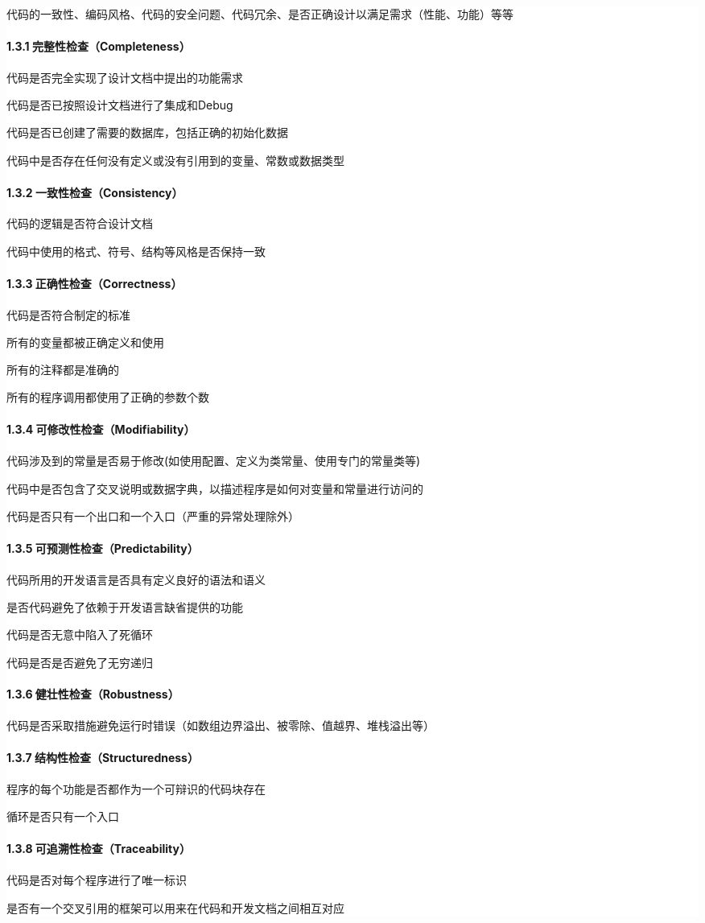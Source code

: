 代码的一致性、编码风格、代码的安全问题、代码冗余、是否正确设计以满足需求（性能、功能）等等

#### 1.3.1 完整性检查（Completeness）

代码是否完全实现了设计文档中提出的功能需求

代码是否已按照设计文档进行了集成和Debug

代码是否已创建了需要的数据库，包括正确的初始化数据

代码中是否存在任何没有定义或没有引用到的变量、常数或数据类型

#### 1.3.2 一致性检查（Consistency）

代码的逻辑是否符合设计文档

代码中使用的格式、符号、结构等风格是否保持一致

#### 1.3.3 正确性检查（Correctness）

代码是否符合制定的标准

所有的变量都被正确定义和使用

所有的注释都是准确的

所有的程序调用都使用了正确的参数个数

#### 1.3.4 可修改性检查（Modifiability）

代码涉及到的常量是否易于修改(如使用配置、定义为类常量、使用专门的常量类等)

代码中是否包含了交叉说明或数据字典，以描述程序是如何对变量和常量进行访问的

代码是否只有一个出口和一个入口（严重的异常处理除外）

#### 1.3.5 可预测性检查（Predictability）

代码所用的开发语言是否具有定义良好的语法和语义

是否代码避免了依赖于开发语言缺省提供的功能

代码是否无意中陷入了死循环

代码是否是否避免了无穷递归

#### 1.3.6 健壮性检查（Robustness）

代码是否采取措施避免运行时错误（如数组边界溢出、被零除、值越界、堆栈溢出等）

#### 1.3.7 结构性检查（Structuredness）

程序的每个功能是否都作为一个可辩识的代码块存在

循环是否只有一个入口

#### 1.3.8 可追溯性检查（Traceability）

代码是否对每个程序进行了唯一标识

是否有一个交叉引用的框架可以用来在代码和开发文档之间相互对应
